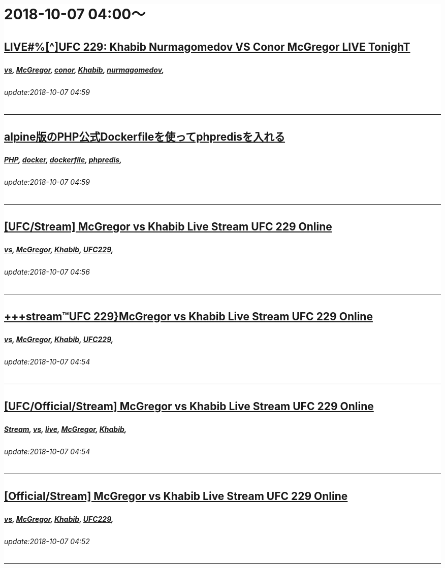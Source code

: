 



# 2018-10-07 04:00～
## [LIVE#%[^]UFC 229: Khabib Nurmagomedov VS Conor McGregor LIVE TonighT](https://qiita.com/miic24/items/0ab044543ea5a7d433c2)
##### [vs](https://qiita.com/tags/vs), [McGregor](https://qiita.com/tags/McGregor), [conor](https://qiita.com/tags/conor), [Khabib](https://qiita.com/tags/Khabib), [nurmagomedov](https://qiita.com/tags/nurmagomedov), 
###### update:2018-10-07 04:59
---
## [alpine版のPHP公式Dockerfileを使ってphpredisを入れる](https://qiita.com/shotanue/items/da1cbeb6726295c42131)
##### [PHP](https://qiita.com/tags/PHP), [docker](https://qiita.com/tags/docker), [dockerfile](https://qiita.com/tags/dockerfile), [phpredis](https://qiita.com/tags/phpredis), 
###### update:2018-10-07 04:59
---
## [[UFC/Stream] McGregor vs Khabib Live Stream UFC 229 Online](https://qiita.com/xjqx/items/4f2d28eaefa255847daf)
##### [vs](https://qiita.com/tags/vs), [McGregor](https://qiita.com/tags/McGregor), [Khabib](https://qiita.com/tags/Khabib), [UFC229](https://qiita.com/tags/UFC229), 
###### update:2018-10-07 04:56
---
## [+++stream™UFC 229}McGregor vs Khabib Live Stream UFC 229 Online](https://qiita.com/ULTA/items/da5223d3aff74d4fff9b)
##### [vs](https://qiita.com/tags/vs), [McGregor](https://qiita.com/tags/McGregor), [Khabib](https://qiita.com/tags/Khabib), [UFC229](https://qiita.com/tags/UFC229), 
###### update:2018-10-07 04:54
---
## [[UFC/Official/Stream] McGregor vs Khabib Live Stream UFC 229 Online](https://qiita.com/dbdfbdfbdb/items/859246d9a2b750d89557)
##### [Stream](https://qiita.com/tags/Stream), [vs](https://qiita.com/tags/vs), [live](https://qiita.com/tags/live), [McGregor](https://qiita.com/tags/McGregor), [Khabib](https://qiita.com/tags/Khabib), 
###### update:2018-10-07 04:54
---
## [[Official/Stream] McGregor vs Khabib Live Stream UFC 229 Online](https://qiita.com/kwsfight/items/68dcc49fb2a130df2709)
##### [vs](https://qiita.com/tags/vs), [McGregor](https://qiita.com/tags/McGregor), [Khabib](https://qiita.com/tags/Khabib), [UFC229](https://qiita.com/tags/UFC229), 
###### update:2018-10-07 04:52
---